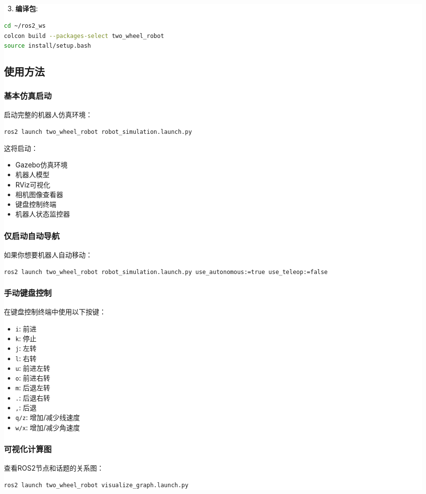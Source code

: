 3. **编译包**:
```bash
cd ~/ros2_ws
colcon build --packages-select two_wheel_robot
source install/setup.bash
```

## 使用方法

### 基本仿真启动

启动完整的机器人仿真环境：

```bash
ros2 launch two_wheel_robot robot_simulation.launch.py
```

这将启动：
- Gazebo仿真环境
- 机器人模型
- RViz可视化
- 相机图像查看器
- 键盘控制终端
- 机器人状态监控器

### 仅启动自动导航

如果你想要机器人自动移动：

```bash
ros2 launch two_wheel_robot robot_simulation.launch.py use_autonomous:=true use_teleop:=false
```

### 手动键盘控制

在键盘控制终端中使用以下按键：
- `i`: 前进
- `k`: 停止
- `j`: 左转
- `l`: 右转
- `u`: 前进左转
- `o`: 前进右转
- `m`: 后退左转
- `.`: 后退右转
- `,`: 后退
- `q/z`: 增加/减少线速度
- `w/x`: 增加/减少角速度

### 可视化计算图

查看ROS2节点和话题的关系图：

```bash
ros2 launch two_wheel_robot visualize_graph.launch.py
```
